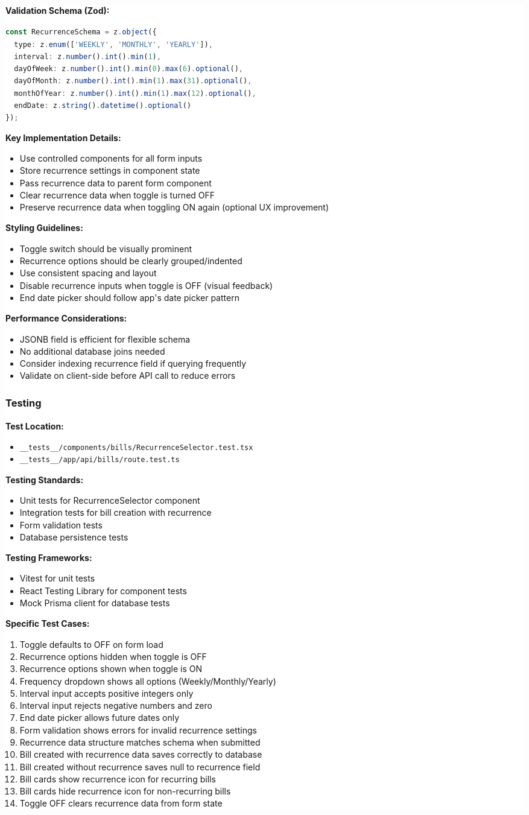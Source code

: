 **Validation Schema (Zod):**

```typescript
const RecurrenceSchema = z.object({
  type: z.enum(['WEEKLY', 'MONTHLY', 'YEARLY']),
  interval: z.number().int().min(1),
  dayOfWeek: z.number().int().min(0).max(6).optional(),
  dayOfMonth: z.number().int().min(1).max(31).optional(),
  monthOfYear: z.number().int().min(1).max(12).optional(),
  endDate: z.string().datetime().optional()
});
```

**Key Implementation Details:**

- Use controlled components for all form inputs
- Store recurrence settings in component state
- Pass recurrence data to parent form component
- Clear recurrence data when toggle is turned OFF
- Preserve recurrence data when toggling ON again (optional UX improvement)

**Styling Guidelines:**

- Toggle switch should be visually prominent
- Recurrence options should be clearly grouped/indented
- Use consistent spacing and layout
- Disable recurrence inputs when toggle is OFF (visual feedback)
- End date picker should follow app's date picker pattern

**Performance Considerations:**

- JSONB field is efficient for flexible schema
- No additional database joins needed
- Consider indexing recurrence field if querying frequently
- Validate on client-side before API call to reduce errors

### Testing

**Test Location:**
- `__tests__/components/bills/RecurrenceSelector.test.tsx`
- `__tests__/app/api/bills/route.test.ts`

**Testing Standards:**
- Unit tests for RecurrenceSelector component
- Integration tests for bill creation with recurrence
- Form validation tests
- Database persistence tests

**Testing Frameworks:**
- Vitest for unit tests
- React Testing Library for component tests
- Mock Prisma client for database tests

**Specific Test Cases:**

1. Toggle defaults to OFF on form load
2. Recurrence options hidden when toggle is OFF
3. Recurrence options shown when toggle is ON
4. Frequency dropdown shows all options (Weekly/Monthly/Yearly)
5. Interval input accepts positive integers only
6. Interval input rejects negative numbers and zero
7. End date picker allows future dates only
8. Form validation shows errors for invalid recurrence settings
9. Recurrence data structure matches schema when submitted
10. Bill created with recurrence data saves correctly to database
11. Bill created without recurrence saves null to recurrence field
12. Bill cards show recurrence icon for recurring bills
13. Bill cards hide recurrence icon for non-recurring bills
14. Toggle OFF clears recurrence data from form state

